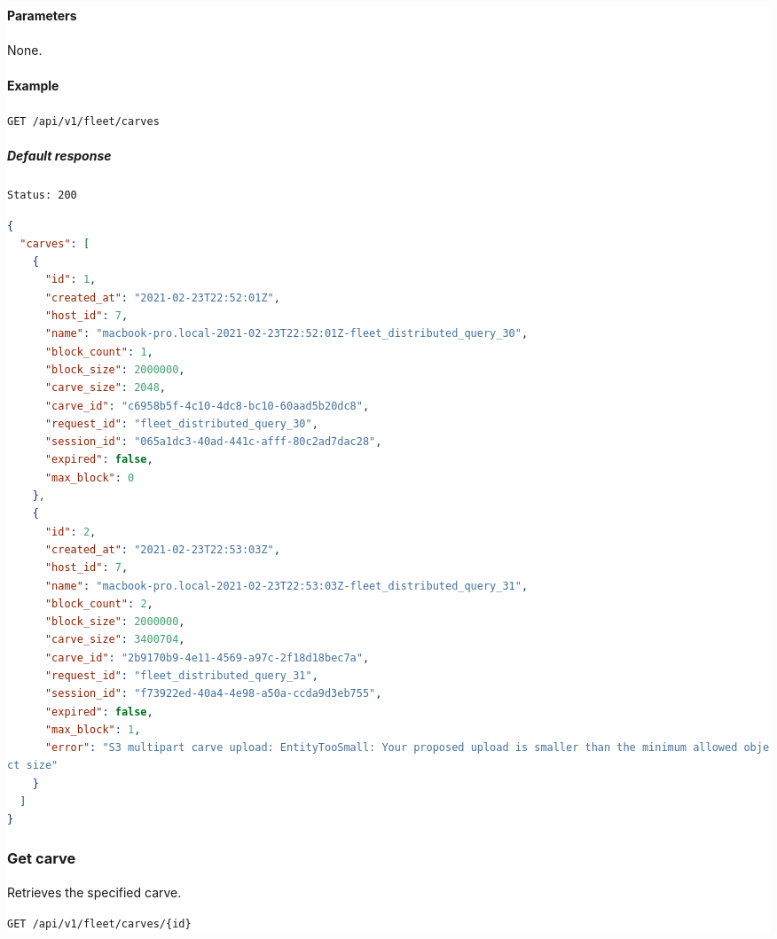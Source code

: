 #### Parameters

None.

#### Example

`GET /api/v1/fleet/carves`

##### Default response

`Status: 200`

```json
{
  "carves": [
    {
      "id": 1,
      "created_at": "2021-02-23T22:52:01Z",
      "host_id": 7,
      "name": "macbook-pro.local-2021-02-23T22:52:01Z-fleet_distributed_query_30",
      "block_count": 1,
      "block_size": 2000000,
      "carve_size": 2048,
      "carve_id": "c6958b5f-4c10-4dc8-bc10-60aad5b20dc8",
      "request_id": "fleet_distributed_query_30",
      "session_id": "065a1dc3-40ad-441c-afff-80c2ad7dac28",
      "expired": false,
      "max_block": 0
    },
    {
      "id": 2,
      "created_at": "2021-02-23T22:53:03Z",
      "host_id": 7,
      "name": "macbook-pro.local-2021-02-23T22:53:03Z-fleet_distributed_query_31",
      "block_count": 2,
      "block_size": 2000000,
      "carve_size": 3400704,
      "carve_id": "2b9170b9-4e11-4569-a97c-2f18d18bec7a",
      "request_id": "fleet_distributed_query_31",
      "session_id": "f73922ed-40a4-4e98-a50a-ccda9d3eb755",
      "expired": false,
      "max_block": 1,
      "error": "S3 multipart carve upload: EntityTooSmall: Your proposed upload is smaller than the minimum allowed object size"
    }
  ]
}
```

### Get carve

Retrieves the specified carve.

`GET /api/v1/fleet/carves/{id}`
